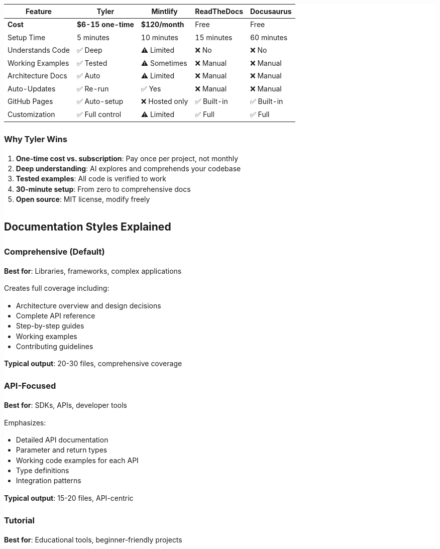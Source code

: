 | Feature | Tyler | Mintlify | ReadTheDocs | Docusaurus |
|---------|-------|----------|-------------|------------|
| **Cost** | **$6-15 one-time** | **$120/month** | Free | Free |
| Setup Time | 5 minutes | 10 minutes | 15 minutes | 60 minutes |
| Understands Code | ✅ Deep | ⚠️ Limited | ❌ No | ❌ No |
| Working Examples | ✅ Tested | ⚠️ Sometimes | ❌ Manual | ❌ Manual |
| Architecture Docs | ✅ Auto | ⚠️ Limited | ❌ Manual | ❌ Manual |
| Auto-Updates | ✅ Re-run | ✅ Yes | ❌ Manual | ❌ Manual |
| GitHub Pages | ✅ Auto-setup | ❌ Hosted only | ✅ Built-in | ✅ Built-in |
| Customization | ✅ Full control | ⚠️ Limited | ✅ Full | ✅ Full |

### Why Tyler Wins

1. **One-time cost vs. subscription**: Pay once per project, not monthly
2. **Deep understanding**: AI explores and comprehends your codebase
3. **Tested examples**: All code is verified to work
4. **30-minute setup**: From zero to comprehensive docs
5. **Open source**: MIT license, modify freely

## Documentation Styles Explained

### Comprehensive (Default)
**Best for**: Libraries, frameworks, complex applications

Creates full coverage including:
- Architecture overview and design decisions
- Complete API reference
- Step-by-step guides
- Working examples
- Contributing guidelines

**Typical output**: 20-30 files, comprehensive coverage

### API-Focused
**Best for**: SDKs, APIs, developer tools

Emphasizes:
- Detailed API documentation
- Parameter and return types
- Working code examples for each API
- Type definitions
- Integration patterns

**Typical output**: 15-20 files, API-centric

### Tutorial
**Best for**: Educational tools, beginner-friendly projects
